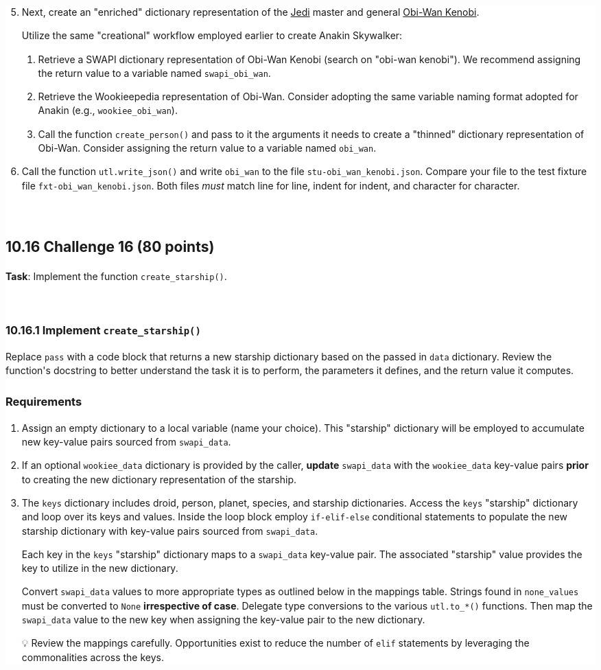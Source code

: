 5. Next, create an "enriched" dictionary representation of the
   [Jedi](https://en.wikipedia.org/wiki/Jedi) master and general
   [Obi-Wan Kenobi](https://starwars.fandom.com/wiki/Obi-Wan_Kenobi).

   Utilize the same "creational" workflow employed earlier to create Anakin Skywalker:

   1. Retrieve a SWAPI dictionary representation of Obi-Wan Kenobi (search on "obi-wan
      kenobi"). We recommend assigning the return value to a variable named `swapi_obi_wan`.

   2. Retrieve the Wookieepedia representation of Obi-Wan. Consider adopting the same
      variable naming format adopted for Anakin (e.g., `wookiee_obi_wan`).

   3. Call the function `create_person()` and pass to it the arguments it needs to
      create a "thinned" dictionary representation of Obi-Wan. Consider assigning the return value
      to a variable named `obi_wan`.

6.  Call the function `utl.write_json()` and write `obi_wan` to the file `stu-obi_wan_kenobi.json`.
   Compare your file to the test fixture file `fxt-obi_wan_kenobi.json`. Both files _must_ match
   line for line, indent for indent, and character for character.

<br />

## 10.16 Challenge 16 (80 points)

__Task__: Implement the function `create_starship()`.

<br />

### 10.16.1 Implement `create_starship()`

Replace `pass` with a code block that returns a new starship dictionary based on the passed in
`data` dictionary. Review the function's docstring to better understand the task it is to perform,
the parameters it defines, and the return value it computes.

### Requirements

1. Assign an empty dictionary to a local variable (name your choice). This "starship"
   dictionary will be employed to accumulate new key-value pairs sourced from `swapi_data`.

2. If an optional `wookiee_data` dictionary is provided by the caller, __update__ `swapi_data` with
   the `wookiee_data` key-value pairs __prior__ to creating the new dictionary representation
   of the starship.

3. The `keys` dictionary includes droid, person, planet, species, and starship
   dictionaries. Access the `keys` "starship" dictionary and loop over its keys and values. Inside
   the loop block employ `if-elif-else` conditional statements to populate the new starship
   dictionary with key-value pairs sourced from `swapi_data`.

   Each key in the `keys` "starship" dictionary maps to a `swapi_data` key-value pair. The
   associated "starship" value provides the key to utilize in the new dictionary.

   Convert `swapi_data` values to more appropriate types as outlined below in the mappings table.
   Strings found in `none_values` must be converted to `None` __irrespective of case__. Delegate
   type conversions to the various `utl.to_*()` functions. Then map the `swapi_data` value to the
   new key when assigning the key-value pair to the new dictionary.

   :bulb: Review the mappings carefully. Opportunities exist to reduce
   the number of `elif` statements by leveraging the commonalities across the keys.
